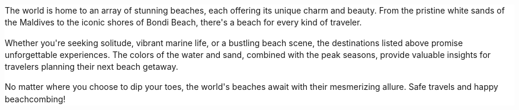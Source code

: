 The world is home to an array of stunning beaches, each offering its unique charm and beauty. From the pristine white sands of the Maldives to the iconic shores of Bondi Beach, there's a beach for every kind of traveler. 

Whether you're seeking solitude, vibrant marine life, or a bustling beach scene, the destinations listed above promise unforgettable experiences. The colors of the water and sand, combined with the peak seasons, provide valuable insights for travelers planning their next beach getaway. 

No matter where you choose to dip your toes, the world's beaches await with their mesmerizing allure. Safe travels and happy beachcombing!